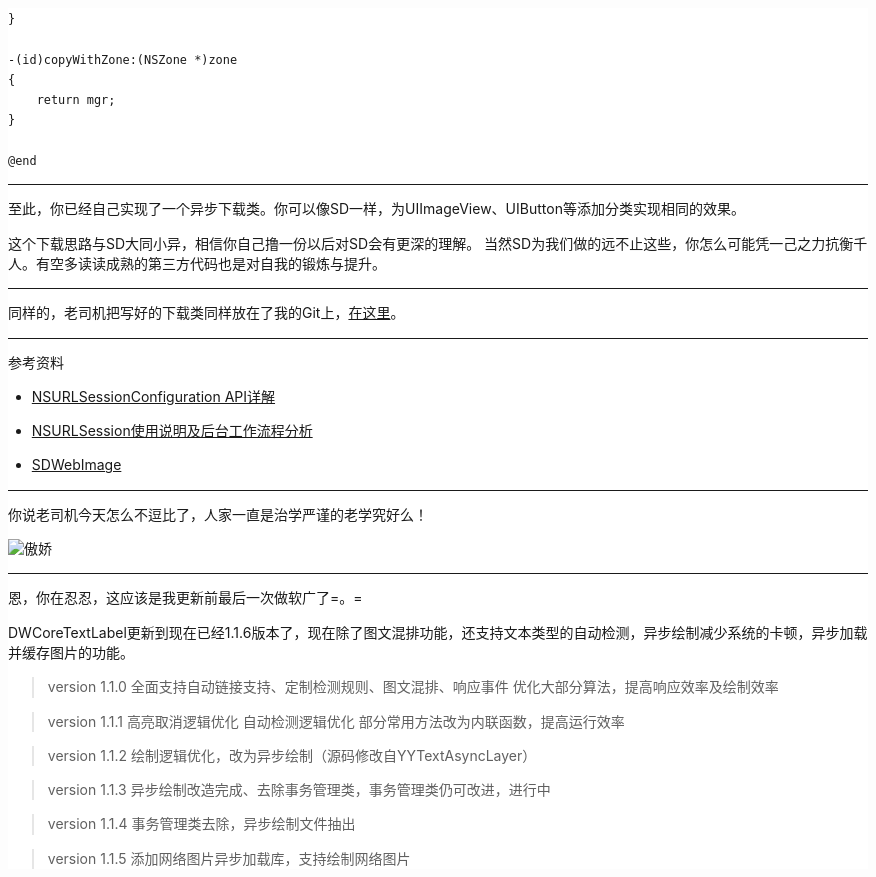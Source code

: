 ```
}

-(id)copyWithZone:(NSZone *)zone
{
    return mgr;
}

@end

```

- - - 
至此，你已经自己实现了一个异步下载类。你可以像SD一样，为UIImageView、UIButton等添加分类实现相同的效果。

这个下载思路与SD大同小异，相信你自己撸一份以后对SD会有更深的理解。
当然SD为我们做的远不止这些，你怎么可能凭一己之力抗衡千人。有空多读读成熟的第三方代码也是对自我的锻炼与提升。

- - -
同样的，老司机把写好的下载类同样放在了我的Git上，[在这里](https://github.com/CodeWicky/-Tools/tree/master/DWWebImage)。
- - -

参考资料

- [ NSURLSessionConfiguration API详解 ](http://blog.csdn.net/growinggiant/article/details/50483127)
 
- [NSURLSession使用说明及后台工作流程分析](http://www.cocoachina.com/industry/20131106/7304.html)
- [SDWebImage](https://github.com/rs/SDWebImage)

- - -
你说老司机今天怎么不逗比了，人家一直是治学严谨的老学究好么！

![傲娇](https://timgsa.baidu.com/timg?image&quality=80&size=b9999_10000&sec=1488882401345&di=78cd0501c1a318d33bd98df0de28842f&imgtype=0&src=http%3A%2F%2Fwanzao2.b0.upaiyun.com%2Fsystem%2Fpictures%2F18747638%2Foriginal%2F80ffdf3a1ee62dac.gif)
- - -
恩，你在忍忍，这应该是我更新前最后一次做软广了=。=


DWCoreTextLabel更新到现在已经1.1.6版本了，现在除了图文混排功能，还支持文本类型的自动检测，异步绘制减少系统的卡顿，异步加载并缓存图片的功能。

>version 1.1.0
>全面支持自动链接支持、定制检测规则、图文混排、响应事件
>优化大部分算法，提高响应效率及绘制效率
 
>version 1.1.1
>高亮取消逻辑优化
>自动检测逻辑优化
>部分常用方法改为内联函数，提高运行效率
 
>version 1.1.2
>绘制逻辑优化，改为异步绘制（源码修改自YYTextAsyncLayer）
 
>version 1.1.3
>异步绘制改造完成、去除事务管理类，事务管理类仍可改进，进行中
 
>version 1.1.4
>事务管理类去除，异步绘制文件抽出
 
>version 1.1.5
>添加网络图片异步加载库，支持绘制网络图片
>
